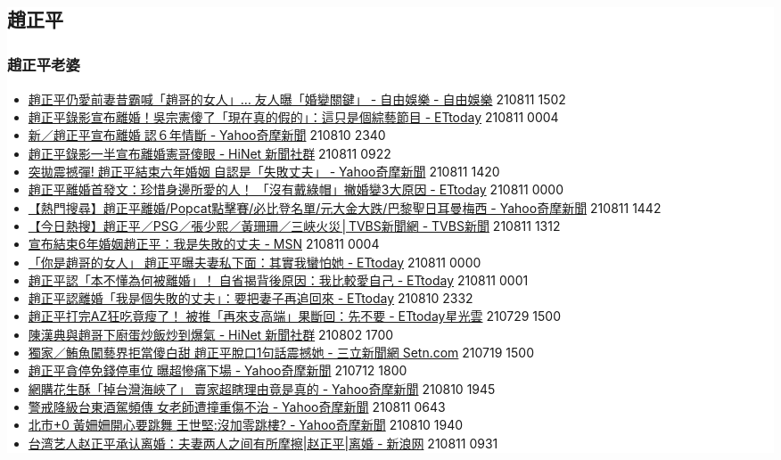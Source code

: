 ## 趙正平

### 趙正平老婆


- [趙正平仍愛前妻昔霸喊「趙哥的女人」… 友人曝「婚變關鍵」 - 自由娛樂 - 自由娛樂](https://ent.ltn.com.tw/news/breakingnews/3634935 "趙正平仍愛前妻昔霸喊「趙哥的女人」… 友人曝「婚變關鍵」 - 自由娛樂 - 自由娛樂") 210811 1502
- [趙正平錄影宣布離婚！吳宗憲傻了「現在真的假的」：這只是個綜藝節目 - ETtoday](https://www.ettoday.net/news/20210811/2052877.htm "趙正平錄影宣布離婚！吳宗憲傻了「現在真的假的」：這只是個綜藝節目 - ETtoday") 210811 0004
- [新／趙正平宣布離婚 認６年情斷 - Yahoo奇摩新聞](https://tw.news.yahoo.com/%E6%96%B0-%E8%B6%99%E6%AD%A3%E5%B9%B3%E5%AE%A3%E5%B8%83%E9%9B%A2%E5%A9%9A-%E8%AA%8D-%E5%B9%B4%E6%83%85%E6%96%B7-154002420.html "新／趙正平宣布離婚 認６年情斷 - Yahoo奇摩新聞") 210810 2340
- [趙正平錄影一半宣布離婚憲哥傻眼 - HiNet 新聞社群](https://times.hinet.net/picNews/23451608 "趙正平錄影一半宣布離婚憲哥傻眼 - HiNet 新聞社群") 210811 0922
- [突拋震撼彈! 趙正平結束六年婚姻 自認是「失敗丈夫」 - Yahoo奇摩新聞](https://tw.yahoo.com/tv/%E7%AA%81%E6%8B%8B%E9%9C%87%E6%92%BC%E5%BD%88-%E8%B6%99%E6%AD%A3%E5%B9%B3%E7%B5%90%E6%9D%9F%E5%85%AD%E5%B9%B4%E5%A9%9A%E5%A7%BB-%E8%87%AA%E8%AA%8D%E6%98%AF-%E5%A4%B1%E6%95%97%E4%B8%88%E5%A4%AB-062007112.html?chat=1 "突拋震撼彈! 趙正平結束六年婚姻 自認是「失敗丈夫」 - Yahoo奇摩新聞") 210811 1420
- [趙正平離婚首發文：珍惜身邊所愛的人！ 「沒有戴綠帽」撇婚變3大原因 - ETtoday](https://www.ettoday.net/news/20210811/2052876.htm "趙正平離婚首發文：珍惜身邊所愛的人！ 「沒有戴綠帽」撇婚變3大原因 - ETtoday") 210811 0000
- [【熱門搜尋】趙正平離婚/Popcat點擊賽/必比登名單/元大金大跌/巴黎聖日耳曼梅西 - Yahoo奇摩新聞](https://tw.news.yahoo.com/%E3%80%90%E7%86%B1%E9%96%80%E6%90%9C%E5%B0%8B%E3%80%91%E8%B6%99%E6%AD%A3%E5%B9%B3%E9%9B%A2%E5%A9%9A-popcat%E9%BB%9E%E6%93%8A%E8%B3%BD%E5%BF%85%E6%AF%94%E7%99%BB%E5%90%8D%E5%96%AE%E5%85%83%E5%A4%A7%E9%87%91%E5%A4%A7%E8%B7%8C%E5%B7%B4%E9%BB%8E%E8%81%96%E6%97%A5%E8%80%B3%E6%9B%BC%E6%A2%85%E8%A5%BF-064224136.html "【熱門搜尋】趙正平離婚/Popcat點擊賽/必比登名單/元大金大跌/巴黎聖日耳曼梅西 - Yahoo奇摩新聞") 210811 1442
- [【今日熱搜】趙正平／PSG／張少熙／黃珊珊／三峽火災│TVBS新聞網 - TVBS新聞](https://news.tvbs.com.tw/life/1563211 "【今日熱搜】趙正平／PSG／張少熙／黃珊珊／三峽火災│TVBS新聞網 - TVBS新聞") 210811 1312
- [宣布結束6年婚姻趙正平：我是失敗的丈夫 - MSN](https://www.msn.com/zh-tw/entertainment/news/%E5%AE%A3%E5%B8%83%E7%B5%90%E6%9D%9F6%E5%B9%B4%E5%A9%9A%E5%A7%BB-%E8%B6%99%E6%AD%A3%E5%B9%B3-%E6%88%91%E6%98%AF%E5%A4%B1%E6%95%97%E7%9A%84%E4%B8%88%E5%A4%AB/ar-AAN9S1Y "宣布結束6年婚姻趙正平：我是失敗的丈夫 - MSN") 210811 0004
- [「你是趙哥的女人」 趙正平曝夫妻私下面：其實我蠻怕她 - ETtoday](https://star.ettoday.net/news/2052849?redirect=1 "「你是趙哥的女人」 趙正平曝夫妻私下面：其實我蠻怕她 - ETtoday") 210811 0000
- [趙正平認「本不懂為何被離婚」！ 自省揭背後原因：我比較愛自己 - ETtoday](https://star.ettoday.net/news/2052879?redirect=1 "趙正平認「本不懂為何被離婚」！ 自省揭背後原因：我比較愛自己 - ETtoday") 210811 0001
- [趙正平認離婚「我是個失敗的丈夫」：要把妻子再追回來 - ETtoday](https://star.ettoday.net/news/2052871?redirect=1 "趙正平認離婚「我是個失敗的丈夫」：要把妻子再追回來 - ETtoday") 210810 2332
- [趙正平打完AZ狂吃竟瘦了！ 被推「再來支高端」果斷回：先不要 - ETtoday星光雲](https://star.ettoday.net/news/2043424 "趙正平打完AZ狂吃竟瘦了！ 被推「再來支高端」果斷回：先不要 - ETtoday星光雲") 210729 1500
- [陳漢典與趙哥下廚蛋炒飯炒到爆氣 - HiNet 新聞社群](https://times.hinet.net/mobile/news/23438149 "陳漢典與趙哥下廚蛋炒飯炒到爆氣 - HiNet 新聞社群") 210802 1700
- [獨家／鮪魚闖藝界拒當傻白甜 趙正平脫口1句話震撼她 - 三立新聞網 Setn.com](https://www.setn.com/News.aspx?NewsID=969419 "獨家／鮪魚闖藝界拒當傻白甜 趙正平脫口1句話震撼她 - 三立新聞網 Setn.com") 210719 1500
- [趙正平貪停免錢停車位 曝超慘痛下場 - Yahoo奇摩新聞](https://tw.news.yahoo.com/%E8%B6%99%E6%AD%A3%E5%B9%B3%E8%B2%AA%E5%81%9C%E5%85%8D%E9%8C%A2%E5%81%9C%E8%BB%8A%E4%BD%8D-%E6%9B%9D%E8%B6%85%E6%85%98%E7%97%9B%E4%B8%8B%E5%A0%B4-100003894.html "趙正平貪停免錢停車位 曝超慘痛下場 - Yahoo奇摩新聞") 210712 1800
- [網購花生酥「掉台灣海峽了」 賣家超瞎理由竟是真的 - Yahoo奇摩新聞](https://tw.yahoo.com/tv/%E7%B6%B2%E8%B3%BC%E8%8A%B1%E7%94%9F%E9%85%A5-%E6%8E%89%E5%8F%B0%E7%81%A3%E6%B5%B7%E5%B3%BD%E4%BA%86-%E8%B3%A3%E5%AE%B6%E8%B6%85%E7%9E%8E%E7%90%86%E7%94%B1%E7%AB%9F%E6%98%AF%E7%9C%9F%E7%9A%84-114502002.html?chat=1 "網購花生酥「掉台灣海峽了」 賣家超瞎理由竟是真的 - Yahoo奇摩新聞") 210810 1945
- [警戒降級台東酒駕頻傳 女老師遭撞重傷不治 - Yahoo奇摩新聞](https://tw.yahoo.com/tv/%E8%AD%A6%E6%88%92%E9%99%8D%E7%B4%9A%E5%8F%B0%E6%9D%B1%E9%85%92%E9%A7%95%E9%A0%BB%E5%82%B3-%E5%A5%B3%E8%80%81%E5%B8%AB%E9%81%AD%E6%92%9E%E9%87%8D%E5%82%B7%E4%B8%8D%E6%B2%BB-224301233.html "警戒降級台東酒駕頻傳 女老師遭撞重傷不治 - Yahoo奇摩新聞") 210811 0643
- [北市+0 黃姍姍開心要跳舞 王世堅:沒加零跳樓? - Yahoo奇摩新聞](https://tw.yahoo.com/tv/%E5%8C%97%E5%B8%82-0-%E9%BB%83%E5%A7%8D%E5%A7%8D%E9%96%8B%E5%BF%83%E8%A6%81%E8%B7%B3%E8%88%9E-%E7%8E%8B%E4%B8%96%E5%A0%85-%E6%B2%92%E5%8A%A0%E9%9B%B6%E8%B7%B3%E6%A8%93-114003995.html?chat=1 "北市+0 黃姍姍開心要跳舞 王世堅:沒加零跳樓? - Yahoo奇摩新聞") 210810 1940
- [台湾艺人赵正平承认离婚：夫妻两人之间有所摩擦|赵正平|离婚 - 新浪网](https://ent.sina.com.cn/s/h/2021-08-11/doc-ikqciyzm0767893.shtml "台湾艺人赵正平承认离婚：夫妻两人之间有所摩擦|赵正平|离婚 - 新浪网") 210811 0931
